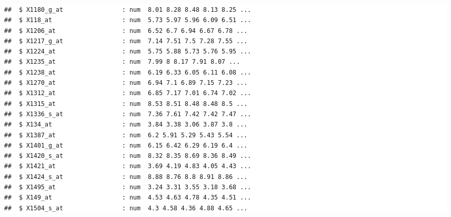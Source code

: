     ##  $ X1180_g_at                : num  8.01 8.28 8.48 8.13 8.25 ...
    ##  $ X118_at                   : num  5.73 5.97 5.96 6.09 6.51 ...
    ##  $ X1206_at                  : num  6.52 6.7 6.94 6.67 6.78 ...
    ##  $ X1217_g_at                : num  7.14 7.51 7.5 7.28 7.55 ...
    ##  $ X1224_at                  : num  5.75 5.88 5.73 5.76 5.95 ...
    ##  $ X1235_at                  : num  7.99 8 8.17 7.91 8.07 ...
    ##  $ X1238_at                  : num  6.19 6.33 6.05 6.11 6.08 ...
    ##  $ X1270_at                  : num  6.94 7.1 6.89 7.15 7.23 ...
    ##  $ X1312_at                  : num  6.85 7.17 7.01 6.74 7.02 ...
    ##  $ X1315_at                  : num  8.53 8.51 8.48 8.48 8.5 ...
    ##  $ X1336_s_at                : num  7.36 7.61 7.42 7.42 7.47 ...
    ##  $ X134_at                   : num  3.84 3.38 3.06 3.87 3.8 ...
    ##  $ X1387_at                  : num  6.2 5.91 5.29 5.43 5.54 ...
    ##  $ X1401_g_at                : num  6.15 6.42 6.29 6.19 6.4 ...
    ##  $ X1420_s_at                : num  8.32 8.35 8.69 8.36 8.49 ...
    ##  $ X1421_at                  : num  3.69 4.19 4.83 4.05 4.43 ...
    ##  $ X1424_s_at                : num  8.88 8.76 8.8 8.91 8.86 ...
    ##  $ X1495_at                  : num  3.24 3.31 3.55 3.18 3.68 ...
    ##  $ X149_at                   : num  4.53 4.63 4.78 4.35 4.51 ...
    ##  $ X1504_s_at                : num  4.3 4.58 4.36 4.88 4.65 ...